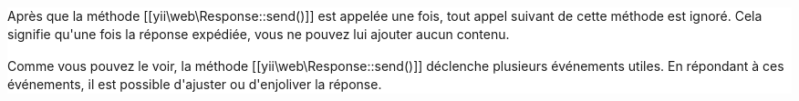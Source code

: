 Après que la méthode [[yii\web\Response::send()]] est appelée une fois, tout appel suivant de cette méthode est ignoré. Cela signifie qu'une fois la réponse expédiée, vous ne pouvez lui ajouter aucun contenu. 

Comme vous pouvez le voir, la méthode [[yii\web\Response::send()]] déclenche plusieurs événements utiles. En répondant à ces événements, il est possible d'ajuster ou d'enjoliver la réponse. 
